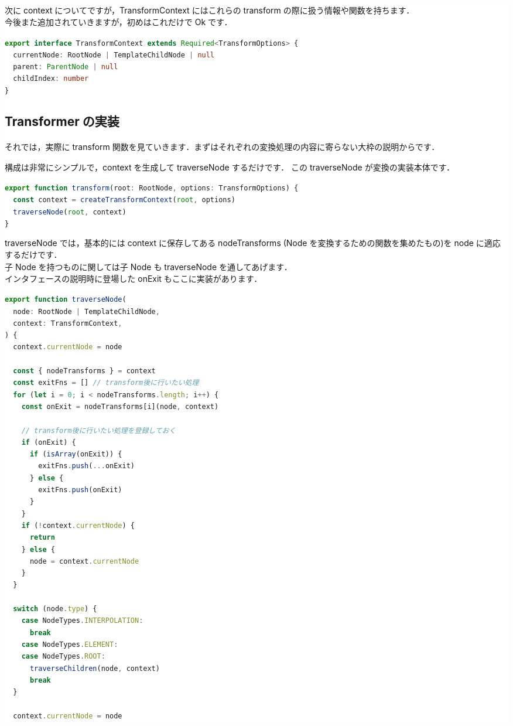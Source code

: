 次に context についてですが，TransformContext にはこれらの transform の際に扱う情報や関数を持ちます．  
今後また追加されていきますが，初めはこれだけで Ok です．

```ts
export interface TransformContext extends Required<TransformOptions> {
  currentNode: RootNode | TemplateChildNode | null
  parent: ParentNode | null
  childIndex: number
}
```

## Transformer の実装

それでは，実際に transform 関数を見ていきます．まずはそれぞれの変換処理の内容に寄らない大枠の説明からです．

構成は非常にシンプルで，context を生成して traverseNode するだけです．
この traverseNode が変換の実装本体です．

```ts
export function transform(root: RootNode, options: TransformOptions) {
  const context = createTransformContext(root, options)
  traverseNode(root, context)
}
```

traverseNode では，基本的には context に保存してある nodeTransforms (Node を変換するための関数を集めたもの)を node に適応するだけです．  
子 Node を持つものに関しては子 Node も traverseNode を通してあげます．  
インタフェースの説明時に登場した onExit もここに実装があります．

```ts
export function traverseNode(
  node: RootNode | TemplateChildNode,
  context: TransformContext,
) {
  context.currentNode = node

  const { nodeTransforms } = context
  const exitFns = [] // transform後に行いたい処理
  for (let i = 0; i < nodeTransforms.length; i++) {
    const onExit = nodeTransforms[i](node, context)

    // transform後に行いたい処理を登録しておく
    if (onExit) {
      if (isArray(onExit)) {
        exitFns.push(...onExit)
      } else {
        exitFns.push(onExit)
      }
    }
    if (!context.currentNode) {
      return
    } else {
      node = context.currentNode
    }
  }

  switch (node.type) {
    case NodeTypes.INTERPOLATION:
      break
    case NodeTypes.ELEMENT:
    case NodeTypes.ROOT:
      traverseChildren(node, context)
      break
  }

  context.currentNode = node

```
